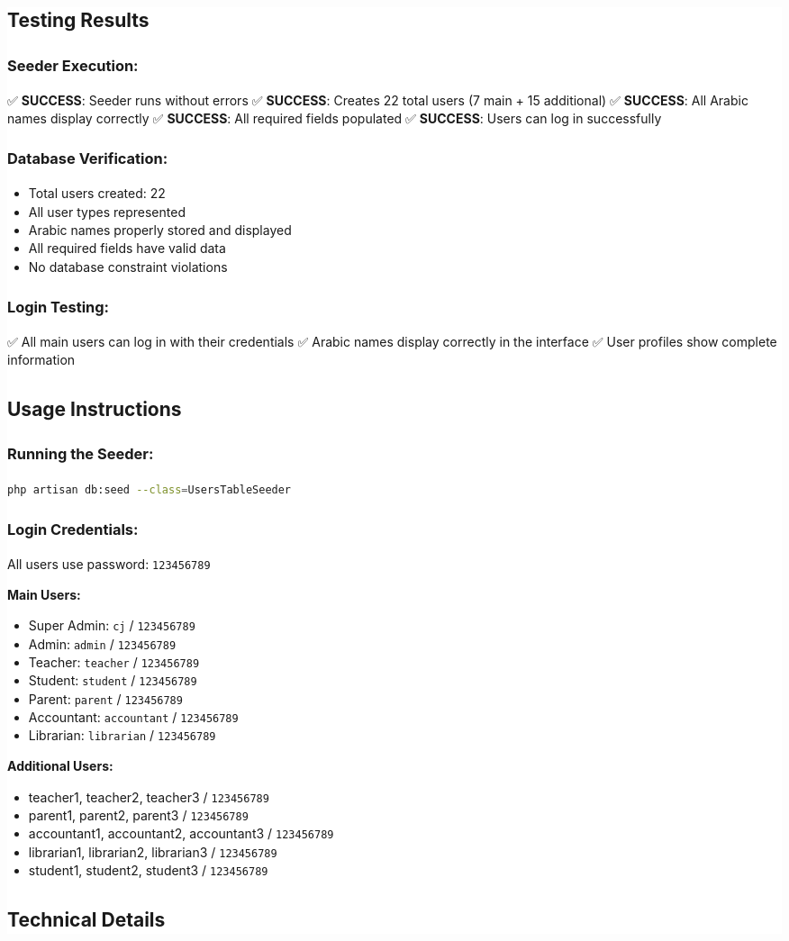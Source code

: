 ## Testing Results

### Seeder Execution:
✅ **SUCCESS**: Seeder runs without errors
✅ **SUCCESS**: Creates 22 total users (7 main + 15 additional)
✅ **SUCCESS**: All Arabic names display correctly
✅ **SUCCESS**: All required fields populated
✅ **SUCCESS**: Users can log in successfully

### Database Verification:
- Total users created: 22
- All user types represented
- Arabic names properly stored and displayed
- All required fields have valid data
- No database constraint violations

### Login Testing:
✅ All main users can log in with their credentials
✅ Arabic names display correctly in the interface
✅ User profiles show complete information

## Usage Instructions

### Running the Seeder:
```bash
php artisan db:seed --class=UsersTableSeeder
```

### Login Credentials:
All users use password: `123456789`

**Main Users:**
- Super Admin: `cj` / `123456789`
- Admin: `admin` / `123456789`
- Teacher: `teacher` / `123456789`
- Student: `student` / `123456789`
- Parent: `parent` / `123456789`
- Accountant: `accountant` / `123456789`
- Librarian: `librarian` / `123456789`

**Additional Users:**
- teacher1, teacher2, teacher3 / `123456789`
- parent1, parent2, parent3 / `123456789`
- accountant1, accountant2, accountant3 / `123456789`
- librarian1, librarian2, librarian3 / `123456789`
- student1, student2, student3 / `123456789`

## Technical Details
